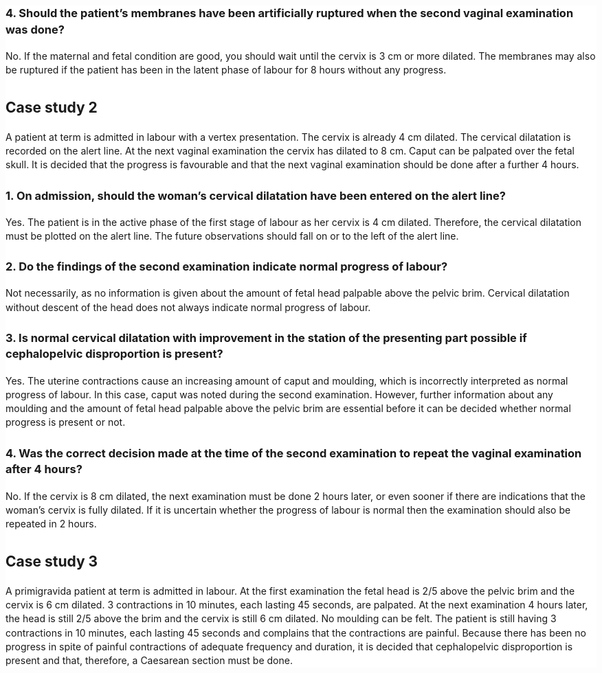 ### 4. Should the patient’s membranes have been artificially ruptured when the second vaginal examination was done?

No. If the maternal and fetal condition are good, you should wait until the cervix is 3 cm or more dilated. The membranes may also be ruptured if the patient has been in the latent phase of labour for 8 hours without any progress.

## Case study 2

A patient at term is admitted in labour with a vertex presentation. The cervix is already 4 cm dilated. The cervical dilatation is recorded on the alert line. At the next vaginal examination the cervix has dilated to 8 cm. Caput can be palpated over the fetal skull. It is decided that the progress is favourable and that the next vaginal examination should be done after a further 4 hours.

### 1. On admission, should the woman’s cervical dilatation have been entered on the alert line?

Yes. The patient is in the active phase of the first stage of labour as her cervix is 4 cm dilated. Therefore, the cervical dilatation must be plotted on the alert line. The future observations should fall on or to the left of the alert line.

### 2. Do the findings of the second examination indicate normal progress of labour?

Not necessarily, as no information is given about the amount of fetal head palpable above the pelvic brim. Cervical dilatation without descent of the head does not always indicate normal progress of labour.

### 3. Is normal cervical dilatation with improvement in the station of the presenting part possible if cephalopelvic disproportion is present?

Yes. The uterine contractions cause an increasing amount of caput and moulding, which is incorrectly interpreted as normal progress of labour. In this case, caput was noted during the second examination. However, further information about any moulding and the amount of fetal head palpable above the pelvic brim are essential before it can be decided whether normal progress is present or not.

### 4. Was the correct decision made at the time of the second examination to repeat the vaginal examination after 4 hours?

No. If the cervix is 8 cm dilated, the next examination must be done 2 hours later, or even sooner if there are indications that the woman’s cervix is fully dilated. If it is uncertain whether the progress of labour is normal then the examination should also be repeated in 2 hours.

## Case study 3

A primigravida patient at term is admitted in labour. At the first examination the fetal head is 2/5 above the pelvic brim and the cervix is 6 cm dilated. 3 contractions in 10 minutes, each lasting 45 seconds, are palpated. At the next examination 4 hours later, the head is still 2/5 above the brim and the cervix is still 6 cm dilated. No moulding can be felt. The patient is still having 3 contractions in 10 minutes, each lasting 45 seconds and complains that the contractions are painful. Because there has been no progress in spite of painful contractions of adequate frequency and duration, it is decided that cephalopelvic disproportion is present and that, therefore, a Caesarean section must be done.
